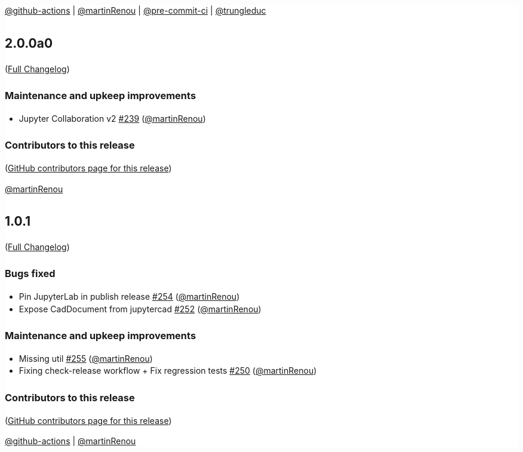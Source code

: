 [@github-actions](https://github.com/search?q=repo%3Ajupytercad%2Fjupytercad+involves%3Agithub-actions+updated%3A2024-02-08..2024-02-27&type=Issues) | [@martinRenou](https://github.com/search?q=repo%3Ajupytercad%2Fjupytercad+involves%3AmartinRenou+updated%3A2024-02-08..2024-02-27&type=Issues) | [@pre-commit-ci](https://github.com/search?q=repo%3Ajupytercad%2Fjupytercad+involves%3Apre-commit-ci+updated%3A2024-02-08..2024-02-27&type=Issues) | [@trungleduc](https://github.com/search?q=repo%3Ajupytercad%2Fjupytercad+involves%3Atrungleduc+updated%3A2024-02-08..2024-02-27&type=Issues)

## 2.0.0a0

([Full Changelog](https://github.com/jupytercad/jupytercad/compare/v1.0.1...962f123a9b7cbdfa6c48e9572099dd5ae2998730))

### Maintenance and upkeep improvements

- Jupyter Collaboration v2 [#239](https://github.com/jupytercad/jupytercad/pull/239) ([@martinRenou](https://github.com/martinRenou))

### Contributors to this release

([GitHub contributors page for this release](https://github.com/jupytercad/jupytercad/graphs/contributors?from=2024-02-08&to=2024-02-08&type=c))

[@martinRenou](https://github.com/search?q=repo%3Ajupytercad%2Fjupytercad+involves%3AmartinRenou+updated%3A2024-02-08..2024-02-08&type=Issues)

## 1.0.1

([Full Changelog](https://github.com/jupytercad/jupytercad/compare/@jupytercad/base@1.0.0...53bae1fd7621f80e42001cfcc831ea12ac86dc83))

### Bugs fixed

- Pin JupyterLab in publish release [#254](https://github.com/jupytercad/jupytercad/pull/254) ([@martinRenou](https://github.com/martinRenou))
- Expose CadDocument from jupytercad [#252](https://github.com/jupytercad/jupytercad/pull/252) ([@martinRenou](https://github.com/martinRenou))

### Maintenance and upkeep improvements

- Missing util [#255](https://github.com/jupytercad/jupytercad/pull/255) ([@martinRenou](https://github.com/martinRenou))
- Fixing check-release workflow + Fix regression tests [#250](https://github.com/jupytercad/jupytercad/pull/250) ([@martinRenou](https://github.com/martinRenou))

### Contributors to this release

([GitHub contributors page for this release](https://github.com/jupytercad/jupytercad/graphs/contributors?from=2024-01-12&to=2024-02-08&type=c))

[@github-actions](https://github.com/search?q=repo%3Ajupytercad%2Fjupytercad+involves%3Agithub-actions+updated%3A2024-01-12..2024-02-08&type=Issues) | [@martinRenou](https://github.com/search?q=repo%3Ajupytercad%2Fjupytercad+involves%3AmartinRenou+updated%3A2024-01-12..2024-02-08&type=Issues)
